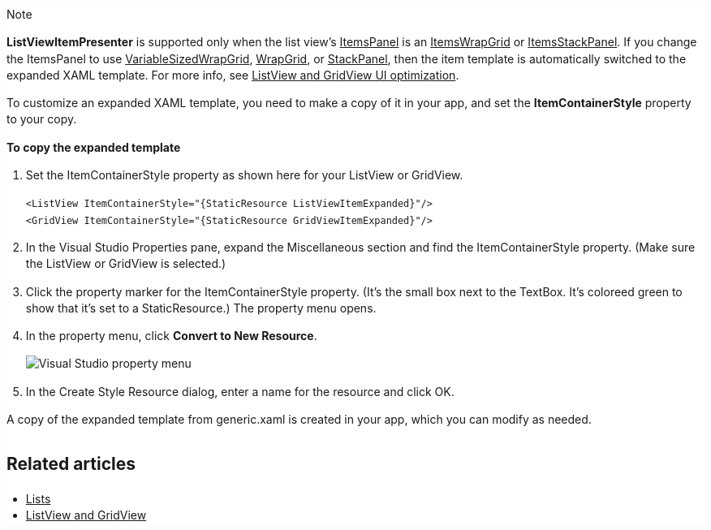 > [!NOTE]
> **ListViewItemPresenter** is supported only when the list view’s [ItemsPanel](/uwp/api/windows.ui.xaml.controls.itemscontrol.itemspanel) is an [ItemsWrapGrid](/uwp/api/windows.ui.xaml.controls.itemswrapgrid) or [ItemsStackPanel](/uwp/api/windows.ui.xaml.controls.itemsstackpanel). If you change the ItemsPanel to use [VariableSizedWrapGrid](/uwp/api/windows.ui.xaml.controls.variablesizedwrapgrid), [WrapGrid](/uwp/api/windows.ui.xaml.controls.wrapgrid), or [StackPanel](/uwp/api/windows.ui.xaml.controls.stackpanel), then the item template is automatically switched to the expanded XAML template. For more info, see [ListView and GridView UI optimization](../../debug-test-perf/optimize-gridview-and-listview.md).

To customize an expanded XAML template, you need to make a copy of it in your app, and set the **ItemContainerStyle** property to your copy.

**To copy the expanded template**
1. Set the ItemContainerStyle property as shown here for your ListView or GridView.
    ```xaml
    <ListView ItemContainerStyle="{StaticResource ListViewItemExpanded}"/>
    <GridView ItemContainerStyle="{StaticResource GridViewItemExpanded}"/>
    ```
2. In the Visual Studio Properties pane, expand the Miscellaneous section and find the ItemContainerStyle property. (Make sure the ListView or GridView is selected.)
3. Click the property marker for the ItemContainerStyle property. (It’s the small box next to the TextBox. It’s coloreed green to show that it’s set to a StaticResource.) The property menu opens.
4. In the property menu, click **Convert to New Resource**. 
    
    ![Visual Studio property menu](images/listview-convert-resource-vs.png)
5. In the Create Style Resource dialog, enter a name for the resource and click OK.

A copy of the expanded template from generic.xaml is created in your app, which you can modify as needed.


## Related articles

- [Lists](lists.md)
- [ListView and GridView](listview-and-gridview.md)